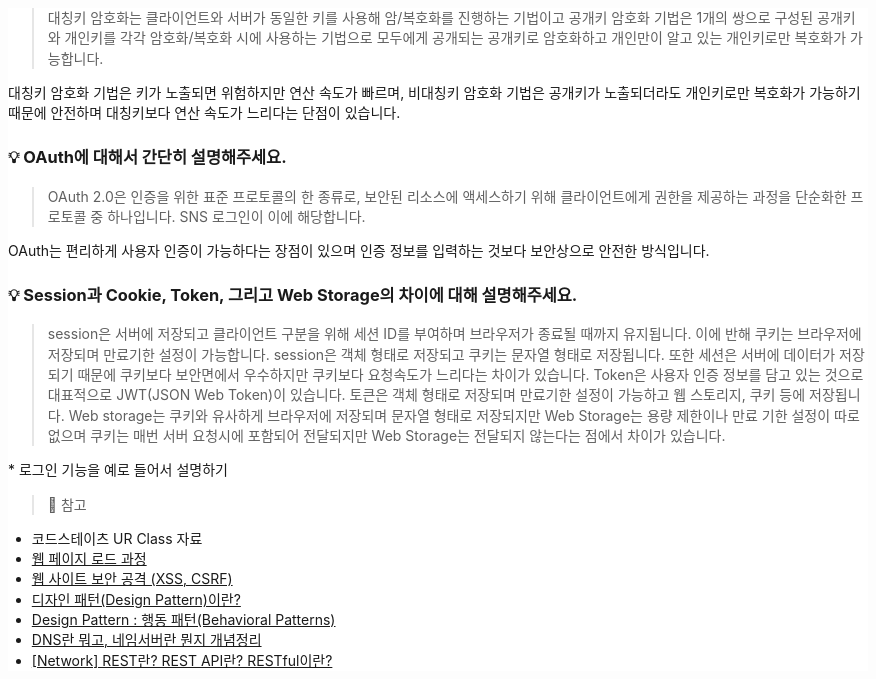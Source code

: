 > 대칭키 암호화는 클라이언트와 서버가 동일한 키를 사용해 암/복호화를 진행하는 기법이고 공개키 암호화 기법은 1개의 쌍으로 구성된 공개키와 개인키를 각각 암호화/복호화 시에 사용하는 기법으로 모두에게 공개되는 공개키로 암호화하고 개인만이 알고 있는 개인키로만 복호화가 가능합니다.

대칭키 암호화 기법은 키가 노출되면 위험하지만 연산 속도가 빠르며, 비대칭키 암호화 기법은 공개키가 노출되더라도 개인키로만 복호화가 가능하기 때문에 안전하며 대칭키보다 연산 속도가 느리다는 단점이 있습니다.

### 💡 OAuth에 대해서 간단히 설명해주세요.

> OAuth 2.0은 인증을 위한 표준 프로토콜의 한 종류로, 보안된 리소스에 액세스하기 위해 클라이언트에게 권한을 제공하는 과정을 단순화한 프로토콜 중 하나입니다. SNS 로그인이 이에 해당합니다.

OAuth는 편리하게 사용자 인증이 가능하다는 장점이 있으며 인증 정보를 입력하는 것보다 보안상으로 안전한 방식입니다.

### 💡 Session과 Cookie, Token, 그리고 Web Storage의 차이에 대해 설명해주세요.

> session은 서버에 저장되고 클라이언트 구분을 위해 세션 ID를 부여하며 브라우저가 종료될 때까지 유지됩니다. 이에 반해 쿠키는 브라우저에 저장되며 만료기한 설정이 가능합니다. session은 객체 형태로 저장되고 쿠키는 문자열 형태로 저장됩니다. 또한 세션은 서버에 데이터가 저장되기 때문에 쿠키보다 보안면에서 우수하지만 쿠키보다 요청속도가 느리다는 차이가 있습니다.
> Token은 사용자 인증 정보를 담고 있는 것으로 대표적으로 JWT(JSON Web Token)이 있습니다. 토큰은 객체 형태로 저장되며 만료기한 설정이 가능하고 웹 스토리지, 쿠키 등에 저장됩니다.
> Web storage는 쿠키와 유사하게 브라우저에 저장되며 문자열 형태로 저장되지만 Web Storage는 용량 제한이나 만료 기한 설정이 따로 없으며 쿠키는 매번 서버 요청시에 포함되어 전달되지만 Web Storage는 전달되지 않는다는 점에서 차이가 있습니다.

\* 로그인 기능을 예로 들어서 설명하기

> 📖 참고

- 코드스테이츠 UR Class 자료
- [웹 페이지 로드 과정](https://jooonho.com/js/2021-01-24-timing-api/)
- [웹 사이트 보안 공격 (XSS, CSRF)](https://velog.io/@minjae-mj/%EC%9B%B9%EC%82%AC%EC%9D%B4%ED%8A%B8-%EB%B3%B4%EC%95%88-%EA%B3%B5%EA%B2%A9-XSS-CSRF)
- [디자인 패턴(Design Pattern)이란?](https://readystory.tistory.com/114)
- [Design Pattern : 행동 패턴(Behavioral Patterns)](https://velog.io/@ha0kim/Design-Pattern-%ED%96%89%EB%8F%99-%ED%8C%A8%ED%84%B4Behavioral-Patterns)
- [DNS란 뭐고, 네임서버란 뭔지 개념정리](https://gentlysallim.com/dns%EB%9E%80-%EB%AD%90%EA%B3%A0-%EB%84%A4%EC%9E%84%EC%84%9C%EB%B2%84%EB%9E%80-%EB%AD%94%EC%A7%80-%EA%B0%9C%EB%85%90%EC%A0%95%EB%A6%AC/)
- [[Network] REST란? REST API란? RESTful이란?](https://gmlwjd9405.github.io/2018/09/21/rest-and-restful.html)
